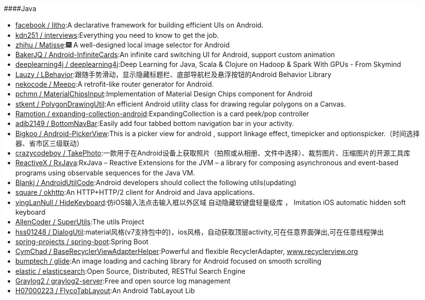 
####Java
* [facebook / litho](https://github.com/facebook/litho):A declarative framework for building efficient UIs on Android.
* [kdn251 / interviews](https://github.com/kdn251/interviews):Everything you need to know to get the job.
* [zhihu / Matisse](https://github.com/zhihu/Matisse):🎆 A well-designed local image selector for Android
* [BakerJQ / Android-InfiniteCards](https://github.com/BakerJQ/Android-InfiniteCards):An infinite card switching UI for Android, support custom animation
* [deeplearning4j / deeplearning4j](https://github.com/deeplearning4j/deeplearning4j):Deep Learning for Java, Scala & Clojure on Hadoop & Spark With GPUs - From Skymind
* [Lauzy / LBehavior](https://github.com/Lauzy/LBehavior):跟随手势滑动，显示隐藏标题栏、底部导航栏及悬浮按钮的Android Behavior Library
* [nekocode / Meepo](https://github.com/nekocode/Meepo):A retrofit-like router generator for Android.
* [pchmn / MaterialChipsInput](https://github.com/pchmn/MaterialChipsInput):Implementation of Material Design Chips component for Android
* [stkent / PolygonDrawingUtil](https://github.com/stkent/PolygonDrawingUtil):An efficient Android utility class for drawing regular polygons on a Canvas.
* [Ramotion / expanding-collection-android](https://github.com/Ramotion/expanding-collection-android):ExpandingCollection is a card peek/pop controller
* [adib2149 / BottomNavBar](https://github.com/adib2149/BottomNavBar):Easily add four tabbed bottom navigation bar in your activity.
* [Bigkoo / Android-PickerView](https://github.com/Bigkoo/Android-PickerView):This is a picker view for android , support linkage effect, timepicker and optionspicker.（时间选择器、省市区三级联动）
* [crazycodeboy / TakePhoto](https://github.com/crazycodeboy/TakePhoto):一款用于在Android设备上获取照片（拍照或从相册、文件中选择）、裁剪图片、压缩图片的开源工具库
* [ReactiveX / RxJava](https://github.com/ReactiveX/RxJava):RxJava – Reactive Extensions for the JVM – a library for composing asynchronous and event-based programs using observable sequences for the Java VM.
* [Blankj / AndroidUtilCode](https://github.com/Blankj/AndroidUtilCode):Android developers should collect the following utils(updating)
* [square / okhttp](https://github.com/square/okhttp):An HTTP+HTTP/2 client for Android and Java applications.
* [yingLanNull / HideKeyboard](https://github.com/yingLanNull/HideKeyboard):仿iOS输入法点击输入框以外区域 自动隐藏软键盘轻量级库 ， Imitation iOS automatic hidden soft keyboard
* [AllenCoder / SuperUtils](https://github.com/AllenCoder/SuperUtils):The utils Project
* [hss01248 / DialogUtil](https://github.com/hss01248/DialogUtil):material风格(v7支持包中的)，ios风格，自动获取顶层activity,可在任意界面弹出,可在任意线程弹出
* [spring-projects / spring-boot](https://github.com/spring-projects/spring-boot):Spring Boot
* [CymChad / BaseRecyclerViewAdapterHelper](https://github.com/CymChad/BaseRecyclerViewAdapterHelper):Powerful and flexible RecyclerAdapter, www.recyclerview.org
* [bumptech / glide](https://github.com/bumptech/glide):An image loading and caching library for Android focused on smooth scrolling
* [elastic / elasticsearch](https://github.com/elastic/elasticsearch):Open Source, Distributed, RESTful Search Engine
* [Graylog2 / graylog2-server](https://github.com/Graylog2/graylog2-server):Free and open source log management
* [H07000223 / FlycoTabLayout](https://github.com/H07000223/FlycoTabLayout):An Android TabLayout Lib

